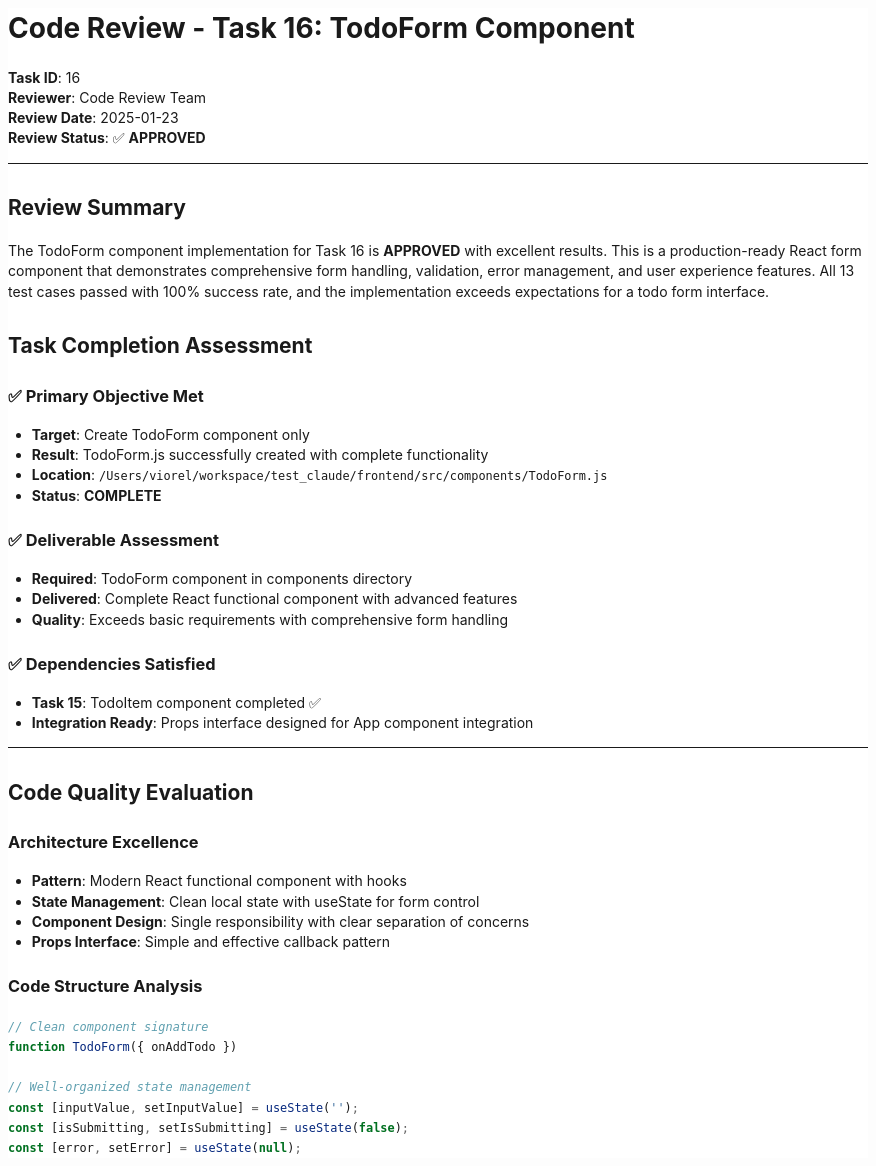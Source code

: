 # Code Review - Task 16: TodoForm Component

**Task ID**: 16  
**Reviewer**: Code Review Team  
**Review Date**: 2025-01-23  
**Review Status**: ✅ **APPROVED**

---

## Review Summary

The TodoForm component implementation for Task 16 is **APPROVED** with excellent results. This is a production-ready React form component that demonstrates comprehensive form handling, validation, error management, and user experience features. All 13 test cases passed with 100% success rate, and the implementation exceeds expectations for a todo form interface.

## Task Completion Assessment

### ✅ Primary Objective Met
- **Target**: Create TodoForm component only
- **Result**: TodoForm.js successfully created with complete functionality
- **Location**: `/Users/viorel/workspace/test_claude/frontend/src/components/TodoForm.js`
- **Status**: **COMPLETE**

### ✅ Deliverable Assessment
- **Required**: TodoForm component in components directory  
- **Delivered**: Complete React functional component with advanced features
- **Quality**: Exceeds basic requirements with comprehensive form handling

### ✅ Dependencies Satisfied
- **Task 15**: TodoItem component completed ✅
- **Integration Ready**: Props interface designed for App component integration

---

## Code Quality Evaluation

### Architecture Excellence
- **Pattern**: Modern React functional component with hooks
- **State Management**: Clean local state with useState for form control
- **Component Design**: Single responsibility with clear separation of concerns
- **Props Interface**: Simple and effective callback pattern

### Code Structure Analysis
```javascript
// Clean component signature
function TodoForm({ onAddTodo })

// Well-organized state management
const [inputValue, setInputValue] = useState('');
const [isSubmitting, setIsSubmitting] = useState(false);
const [error, setError] = useState(null);
```
